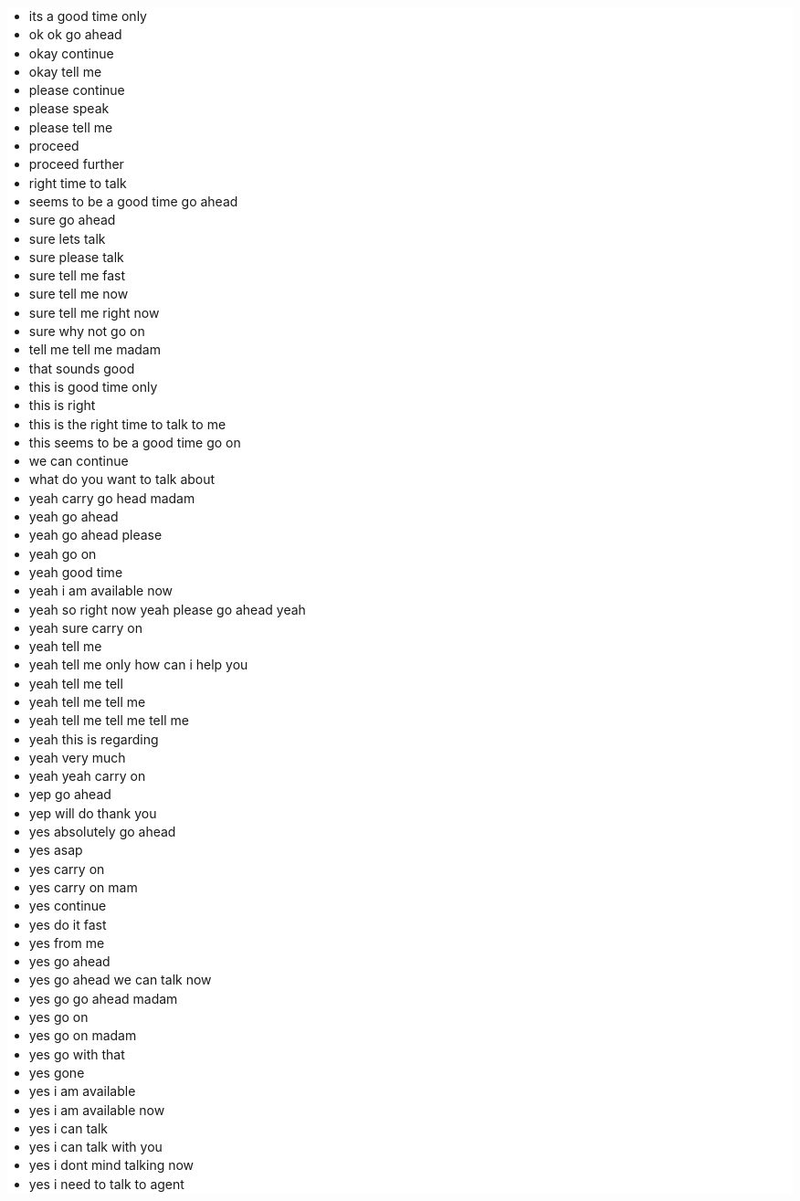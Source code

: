 - its a good time only
- ok ok go ahead
- okay continue
- okay tell me
- please continue
- please speak
- please tell me
- proceed
- proceed further
- right time to talk
- seems to be a good time go ahead
- sure go ahead
- sure lets talk
- sure please talk
- sure tell me fast
- sure tell me now
- sure tell me right now
- sure why not go on
- tell me tell me madam
- that sounds good
- this is good time only
- this is right
- this is the right time to talk to me
- this seems to be a good time go on
- we can continue
- what do you want to talk about
- yeah carry go head madam
- yeah go ahead
- yeah go ahead please
- yeah go on
- yeah good time
- yeah i am available now
- yeah so right now yeah please go ahead yeah
- yeah sure carry on
- yeah tell me
- yeah tell me only how can i help you
- yeah tell me tell
- yeah tell me tell me
- yeah tell me tell me tell me
- yeah this is regarding
- yeah very much
- yeah yeah carry on
- yep go ahead
- yep will do thank you
- yes absolutely go ahead
- yes asap
- yes carry on
- yes carry on mam
- yes continue
- yes do it fast
- yes from me
- yes go ahead
- yes go ahead we can talk now
- yes go go ahead madam
- yes go on
- yes go on madam
- yes go with that
- yes gone
- yes i am available
- yes i am available now
- yes i can talk
- yes i can talk with you
- yes i dont mind talking now
- yes i need to talk to agent